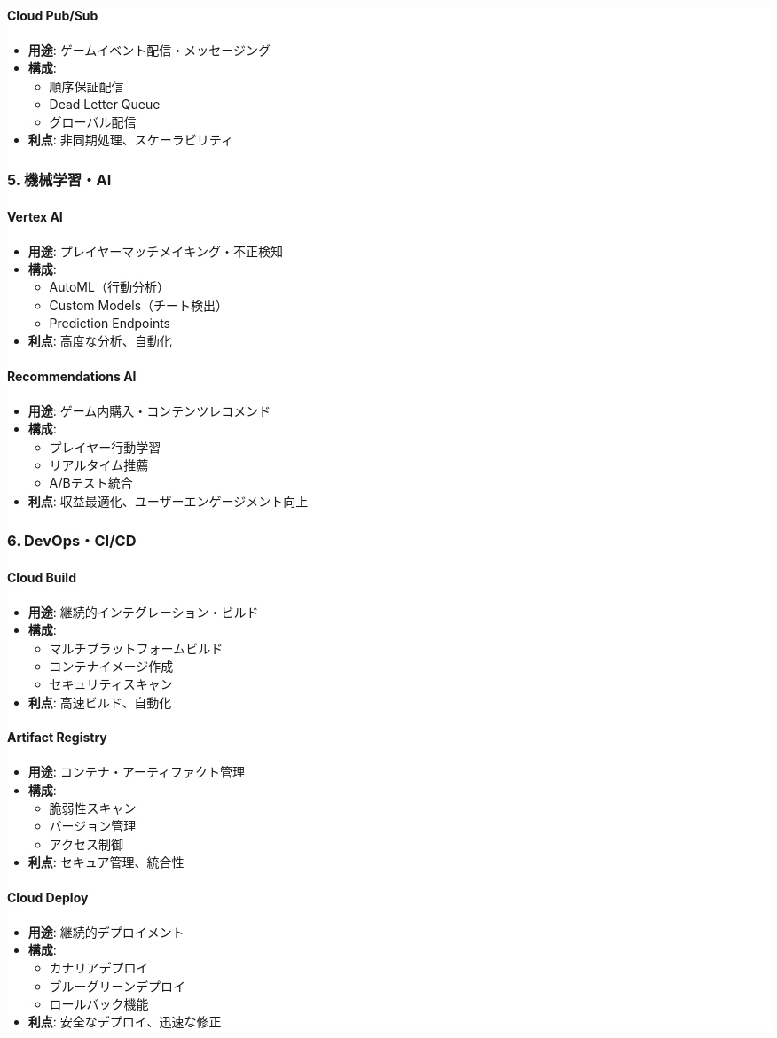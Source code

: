 #### Cloud Pub/Sub

- **用途**: ゲームイベント配信・メッセージング
- **構成**:
  - 順序保証配信
  - Dead Letter Queue
  - グローバル配信
- **利点**: 非同期処理、スケーラビリティ

### 5. 機械学習・AI

#### Vertex AI

- **用途**: プレイヤーマッチメイキング・不正検知
- **構成**:
  - AutoML（行動分析）
  - Custom Models（チート検出）
  - Prediction Endpoints
- **利点**: 高度な分析、自動化

#### Recommendations AI

- **用途**: ゲーム内購入・コンテンツレコメンド
- **構成**:
  - プレイヤー行動学習
  - リアルタイム推薦
  - A/Bテスト統合
- **利点**: 収益最適化、ユーザーエンゲージメント向上

### 6. DevOps・CI/CD

#### Cloud Build

- **用途**: 継続的インテグレーション・ビルド
- **構成**:
  - マルチプラットフォームビルド
  - コンテナイメージ作成
  - セキュリティスキャン
- **利点**: 高速ビルド、自動化

#### Artifact Registry

- **用途**: コンテナ・アーティファクト管理
- **構成**:
  - 脆弱性スキャン
  - バージョン管理
  - アクセス制御
- **利点**: セキュア管理、統合性

#### Cloud Deploy

- **用途**: 継続的デプロイメント
- **構成**:
  - カナリアデプロイ
  - ブルーグリーンデプロイ
  - ロールバック機能
- **利点**: 安全なデプロイ、迅速な修正
